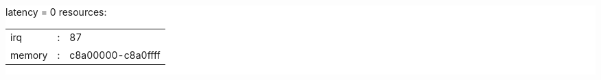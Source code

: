 <td class="sub-first">latency</td>

<td>=</td>

<td>0</td>

</tr>

</tbody>

</table>

</td>

</tr>

<tr>

<td class="first">resources:</td>

<td class="second">

<table summary="resources of usb">

<tbody>

<tr>

<td class="sub-first">irq</td>

<td>:</td>

<td>87</td>

</tr>

<tr>

<td class="sub-first">memory</td>

<td>:</td>

<td>c8a00000-c8a0ffff</td>

</tr>

</tbody>

</table>

</td>

</tr>

</tbody>

</table>

</div>

<div class="indented">

<div class="indented">

<table width="100%" class="node" summary="attributes of usbhost:0">
